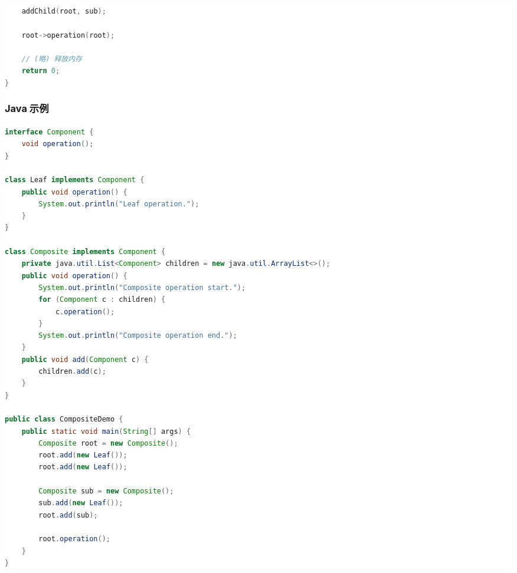 ```c
    addChild(root, sub);

    root->operation(root);

    // (略) 释放内存
    return 0;
}
```

### Java 示例

```java
interface Component {
    void operation();
}

class Leaf implements Component {
    public void operation() {
        System.out.println("Leaf operation.");
    }
}

class Composite implements Component {
    private java.util.List<Component> children = new java.util.ArrayList<>();
    public void operation() {
        System.out.println("Composite operation start.");
        for (Component c : children) {
            c.operation();
        }
        System.out.println("Composite operation end.");
    }
    public void add(Component c) {
        children.add(c);
    }
}

public class CompositeDemo {
    public static void main(String[] args) {
        Composite root = new Composite();
        root.add(new Leaf());
        root.add(new Leaf());

        Composite sub = new Composite();
        sub.add(new Leaf());
        root.add(sub);

        root.operation();
    }
}
```
